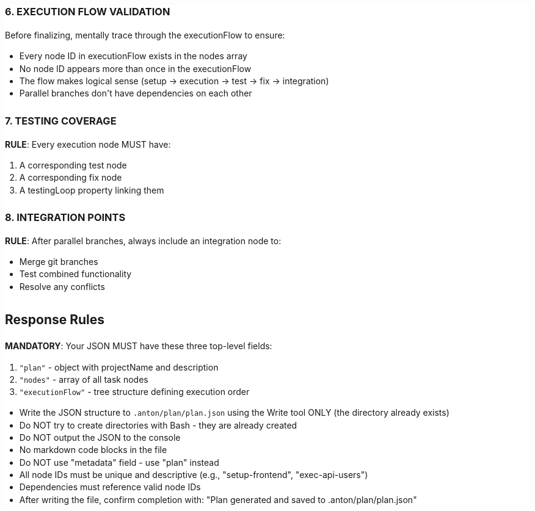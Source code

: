 ### 6. EXECUTION FLOW VALIDATION
Before finalizing, mentally trace through the executionFlow to ensure:
- Every node ID in executionFlow exists in the nodes array
- No node ID appears more than once in the executionFlow
- The flow makes logical sense (setup → execution → test → fix → integration)
- Parallel branches don't have dependencies on each other

### 7. TESTING COVERAGE
**RULE**: Every execution node MUST have:
1. A corresponding test node
2. A corresponding fix node
3. A testingLoop property linking them

### 8. INTEGRATION POINTS
**RULE**: After parallel branches, always include an integration node to:
- Merge git branches
- Test combined functionality
- Resolve any conflicts

## Response Rules

**MANDATORY**: Your JSON MUST have these three top-level fields:
1. `"plan"` - object with projectName and description
2. `"nodes"` - array of all task nodes
3. `"executionFlow"` - tree structure defining execution order

- Write the JSON structure to `.anton/plan/plan.json` using the Write tool ONLY (the directory already exists)
- Do NOT try to create directories with Bash - they are already created
- Do NOT output the JSON to the console
- No markdown code blocks in the file
- Do NOT use "metadata" field - use "plan" instead
- All node IDs must be unique and descriptive (e.g., "setup-frontend", "exec-api-users")
- Dependencies must reference valid node IDs
- After writing the file, confirm completion with: "Plan generated and saved to .anton/plan/plan.json"